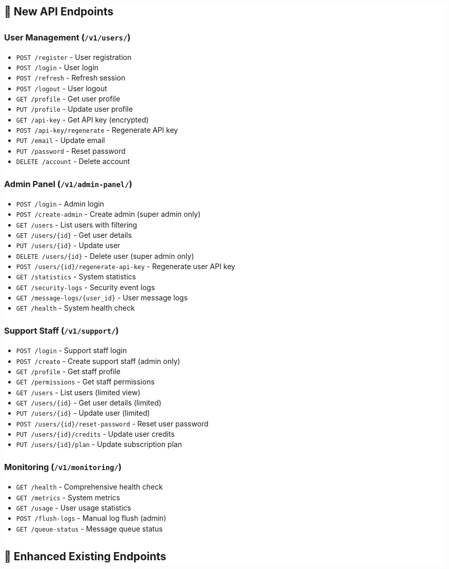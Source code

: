 ## 🚀 New API Endpoints

### User Management (`/v1/users/`)
- `POST /register` - User registration
- `POST /login` - User login
- `POST /refresh` - Refresh session
- `POST /logout` - User logout
- `GET /profile` - Get user profile
- `PUT /profile` - Update user profile
- `GET /api-key` - Get API key (encrypted)
- `POST /api-key/regenerate` - Regenerate API key
- `PUT /email` - Update email
- `PUT /password` - Reset password
- `DELETE /account` - Delete account

### Admin Panel (`/v1/admin-panel/`)
- `POST /login` - Admin login
- `POST /create-admin` - Create admin (super admin only)
- `GET /users` - List users with filtering
- `GET /users/{id}` - Get user details
- `PUT /users/{id}` - Update user
- `DELETE /users/{id}` - Delete user (super admin only)
- `POST /users/{id}/regenerate-api-key` - Regenerate user API key
- `GET /statistics` - System statistics
- `GET /security-logs` - Security event logs
- `GET /message-logs/{user_id}` - User message logs
- `GET /health` - System health check

### Support Staff (`/v1/support/`)
- `POST /login` - Support staff login
- `POST /create` - Create support staff (admin only)
- `GET /profile` - Get staff profile
- `GET /permissions` - Get staff permissions
- `GET /users` - List users (limited view)
- `GET /users/{id}` - Get user details (limited)
- `PUT /users/{id}` - Update user (limited)
- `POST /users/{id}/reset-password` - Reset user password
- `PUT /users/{id}/credits` - Update user credits
- `PUT /users/{id}/plan` - Update subscription plan

### Monitoring (`/v1/monitoring/`)
- `GET /health` - Comprehensive health check
- `GET /metrics` - System metrics
- `GET /usage` - User usage statistics
- `POST /flush-logs` - Manual log flush (admin)
- `GET /queue-status` - Message queue status

## 🔄 Enhanced Existing Endpoints
